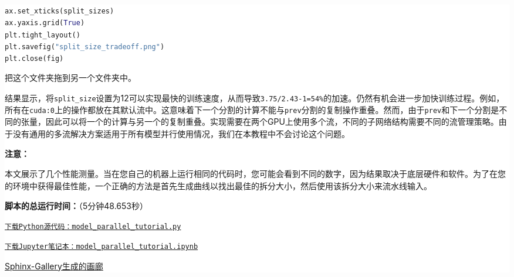 ```py
ax.set_xticks(split_sizes)
ax.yaxis.grid(True)
plt.tight_layout()
plt.savefig("split_size_tradeoff.png")
plt.close(fig) 
```

把这个文件夹拖到另一个文件夹中。

结果显示，将`split_size`设置为12可以实现最快的训练速度，从而导致`3.75/2.43-1=54%`的加速。仍然有机会进一步加快训练过程。例如，所有在`cuda:0`上的操作都放在其默认流中。这意味着下一个分割的计算不能与`prev`分割的复制操作重叠。然而，由于`prev`和下一个分割是不同的张量，因此可以将一个的计算与另一个的复制重叠。实现需要在两个GPU上使用多个流，不同的子网络结构需要不同的流管理策略。由于没有通用的多流解决方案适用于所有模型并行使用情况，我们在本教程中不会讨论这个问题。

**注意：**

本文展示了几个性能测量。当在您自己的机器上运行相同的代码时，您可能会看到不同的数字，因为结果取决于底层硬件和软件。为了在您的环境中获得最佳性能，一个正确的方法是首先生成曲线以找出最佳的拆分大小，然后使用该拆分大小来流水线输入。

**脚本的总运行时间：**（5分钟48.653秒）

[`下载Python源代码：model_parallel_tutorial.py`](../_downloads/84ab670fda2216116ac8e3ecd5805f0b/model_parallel_tutorial.py)

[`下载Jupyter笔记本：model_parallel_tutorial.ipynb`](../_downloads/03a48646520c277662581e858e680809/model_parallel_tutorial.ipynb)

[Sphinx-Gallery生成的画廊](https://sphinx-gallery.github.io)
